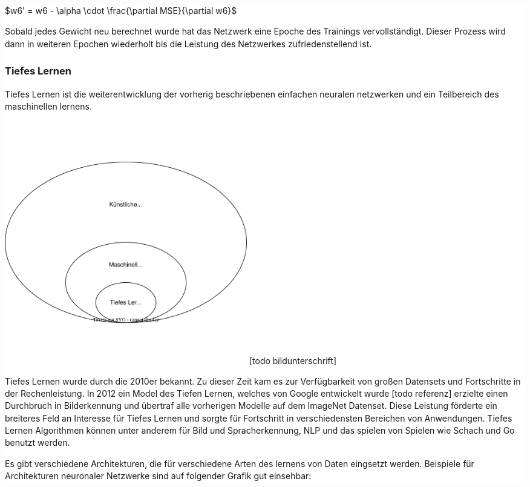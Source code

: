 $w6' = w6 - \alpha \cdot \frac{\partial MSE}{\partial w6}$

Sobald jedes Gewicht neu berechnet wurde hat das Netzwerk eine Epoche des Trainings vervollständigt. Dieser Prozess wird dann in weiteren Epochen wiederholt bis die Leistung des Netzwerkes zufriedenstellend ist.

### Tiefes Lernen

Tiefes Lernen ist die weiterentwicklung der vorherig beschriebenen einfachen neuralen netzwerken und ein Teilbereich des maschinellen lernens. 

<img src="images/Hierarchie.drawio.svg" alt="Hierarchie" style="height: 400px; width: 400px;"> [todo bildunterschrift]

Tiefes Lernen wurde durch die 2010er bekannt. Zu dieser Zeit kam es zur Verfügbarkeit von großen Datensets und Fortschritte in der Rechenleistung. In 2012 ein Model des Tiefen Lernen, welches von Google entwickelt wurde [todo referenz] erzielte einen Durchbruch in Bilderkennung und übertraf alle vorherigen Modelle auf dem ImageNet Datenset. Diese Leistung förderte ein breiteres Feld an Interesse für Tiefes Lernen und sorgte für Fortschritt in verschiedensten Bereichen von Anwendungen. Tiefes Lernen Algorithmen können unter anderem für Bild und Spracherkennung, NLP und das spielen von Spielen wie Schach und Go benutzt werden.

Es gibt verschiedene Architekturen, die für verschiedene Arten des lernens von Daten eingsetzt werden. Beispiele für Architekturen neuronaler Netzwerke sind auf folgender Grafik gut einsehbar:
